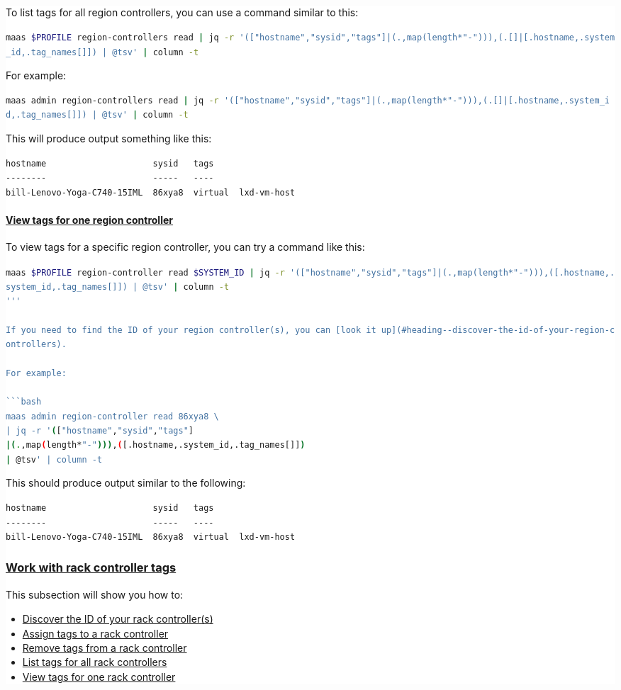 To list tags for all region controllers, you can use a command similar to this:

```bash
maas $PROFILE region-controllers read | jq -r '(["hostname","sysid","tags"]|(.,map(length*"-"))),(.[]|[.hostname,.system_id,.tag_names[]]) | @tsv' | column -t
```

For example:

```bash
maas admin region-controllers read | jq -r '(["hostname","sysid","tags"]|(.,map(length*"-"))),(.[]|[.hostname,.system_id,.tag_names[]]) | @tsv' | column -t
```

This will produce output something like this:

```nohighlight
hostname                     sysid   tags
--------                     -----   ----
bill-Lenovo-Yoga-C740-15IML  86xya8  virtual  lxd-vm-host
```

<a href="#heading--view-tags-for-one-region-controller"><h4 id="heading--view-tags-for-one-region-controller">View tags for one region controller</h4></a>

To view tags for a specific region controller, you can try a command like this:

```bash
maas $PROFILE region-controller read $SYSTEM_ID | jq -r '(["hostname","sysid","tags"]|(.,map(length*"-"))),([.hostname,.system_id,.tag_names[]]) | @tsv' | column -t
'''

If you need to find the ID of your region controller(s), you can [look it up](#heading--discover-the-id-of-your-region-controllers).

For example:

```bash
maas admin region-controller read 86xya8 \
| jq -r '(["hostname","sysid","tags"]
|(.,map(length*"-"))),([.hostname,.system_id,.tag_names[]])
| @tsv' | column -t
```

This should produce output similar to the following:

```nohighlight
hostname                     sysid   tags
--------                     -----   ----
bill-Lenovo-Yoga-C740-15IML  86xya8  virtual  lxd-vm-host
```

<a href="#heading--work-with-rack-controller-tags"><h3 id="heading--work-with-rack-controller-tags">Work with rack controller tags</h3></a>

This subsection will show you how to:

* [Discover the ID of your rack controller(s)](#heading--discover-the-id-of-your-rack-controllers)
* [Assign tags to a rack controller](#heading--assign-tags-to-a-rack-controller)
* [Remove tags from a rack controller](#heading--remove-tags-from-a-rack-controller)
* [List tags for all rack controllers](#heading--list-tags-for-all-rack-controllers)
* [View tags for one rack controller](#heading--view-tags-for-one-rack-controller)
